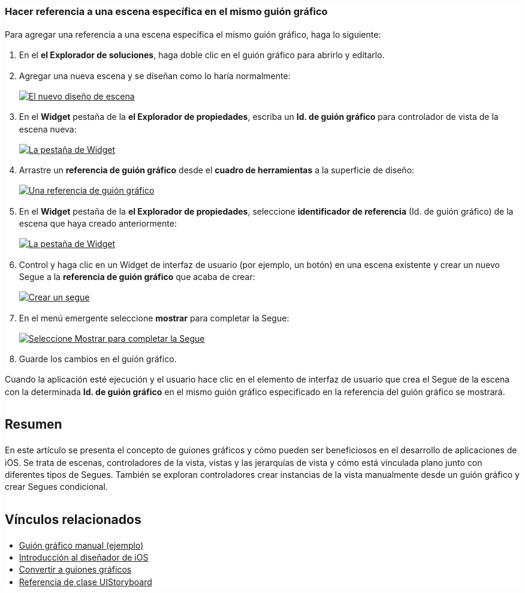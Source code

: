 <a name="Referencing-a-Specific-Scene-in-the-Same-Storyboard" />

### <a name="referencing-a-specific-scene-in-the-same-storyboard"></a>Hacer referencia a una escena específica en el mismo guión gráfico

Para agregar una referencia a una escena específica el mismo guión gráfico, haga lo siguiente:

1. En el **el Explorador de soluciones**, haga doble clic en el guión gráfico para abrirlo y editarlo.

2. Agregar una nueva escena y se diseñan como lo haría normalmente: 

    [![](images/ref11.png "El nuevo diseño de escena")](images/ref11.png#lightbox)

3. En el **Widget** pestaña de la **el Explorador de propiedades**, escriba un **Id. de guión gráfico** para controlador de vista de la escena nueva: 

    [![](images/ref12.png "La pestaña de Widget")](images/ref12.png#lightbox)
    
3. Arrastre un **referencia de guión gráfico** desde el **cuadro de herramientas** a la superficie de diseño: 

    [![](images/ref03.png "Una referencia de guión gráfico")](images/ref03.png#lightbox)
    
5. En el **Widget** pestaña de la **el Explorador de propiedades**, seleccione **identificador de referencia** (Id. de guión gráfico) de la escena que haya creado anteriormente: 

    [![](images/ref13.png "La pestaña de Widget")](images/ref13.png#lightbox)
    
6. Control y haga clic en un Widget de interfaz de usuario (por ejemplo, un botón) en una escena existente y crear un nuevo Segue a la **referencia de guión gráfico** que acaba de crear: 

    [![](images/ref14.png "Crear un segue")](images/ref14.png#lightbox) 
    
7. En el menú emergente seleccione **mostrar** para completar la Segue: 

    [![](images/ref06.png "Seleccione Mostrar para completar la Segue")](images/ref06.png#lightbox) 
    
8. Guarde los cambios en el guión gráfico.

Cuando la aplicación esté ejecución y el usuario hace clic en el elemento de interfaz de usuario que crea el Segue de la escena con la determinada **Id. de guión gráfico** en el mismo guión gráfico especificado en la referencia del guión gráfico se mostrará.

## <a name="summary"></a>Resumen

En este artículo se presenta el concepto de guiones gráficos y cómo pueden ser beneficiosos en el desarrollo de aplicaciones de iOS. Se trata de escenas, controladores de la vista, vistas y las jerarquías de vista y cómo está vinculada plano junto con diferentes tipos de Segues.  También se exploran controladores crear instancias de la vista manualmente desde un guión gráfico y crear Segues condicional.



## <a name="related-links"></a>Vínculos relacionados

- [Guión gráfico manual (ejemplo)](https://developer.xamarin.com/samples/ManualStoryboard/)
- [Introducción al diseñador de iOS](~/ios/user-interface/designer/introduction.md)
- [Convertir a guiones gráficos](http://developer.apple.com/library/ios/#releasenotes/Miscellaneous/RN-AdoptingStoryboards/)
- [Referencia de clase UIStoryboard](https://developer.apple.com/library/ios/#documentation/UIKit/Reference/UIStoryboard_Class/Reference/Reference.html)
